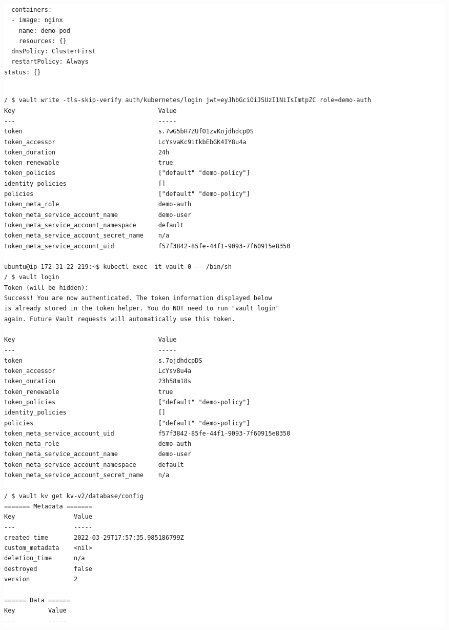 ```
  containers:
  - image: nginx
    name: demo-pod
    resources: {}
  dnsPolicy: ClusterFirst
  restartPolicy: Always
status: {}

```

```

/ $ vault write -tls-skip-verify auth/kubernetes/login jwt=eyJhbGciOiJSUzI1NiIsImtpZC role=demo-auth
Key                                       Value
---                                       -----
token                                     s.7wG5bH7ZUfO1zvKojdhdcpDS
token_accessor                            LcYsvaKc9itkbEbGK4IY8u4a
token_duration                            24h
token_renewable                           true
token_policies                            ["default" "demo-policy"]
identity_policies                         []
policies                                  ["default" "demo-policy"]
token_meta_role                           demo-auth
token_meta_service_account_name           demo-user
token_meta_service_account_namespace      default
token_meta_service_account_secret_name    n/a
token_meta_service_account_uid            f57f3842-85fe-44f1-9093-7f60915e8350

ubuntu@ip-172-31-22-219:~$ kubectl exec -it vault-0 -- /bin/sh
/ $ vault login
Token (will be hidden):
Success! You are now authenticated. The token information displayed below
is already stored in the token helper. You do NOT need to run "vault login"
again. Future Vault requests will automatically use this token.

Key                                       Value
---                                       -----
token                                     s.7ojdhdcpDS
token_accessor                            LcYsv8u4a
token_duration                            23h58m18s
token_renewable                           true
token_policies                            ["default" "demo-policy"]
identity_policies                         []
policies                                  ["default" "demo-policy"]
token_meta_service_account_uid            f57f3842-85fe-44f1-9093-7f60915e8350
token_meta_role                           demo-auth
token_meta_service_account_name           demo-user
token_meta_service_account_namespace      default
token_meta_service_account_secret_name    n/a

/ $ vault kv get kv-v2/database/config
======= Metadata =======
Key                Value
---                -----
created_time       2022-03-29T17:57:35.985186799Z
custom_metadata    <nil>
deletion_time      n/a
destroyed          false
version            2

====== Data ======
Key         Value
---         -----
```